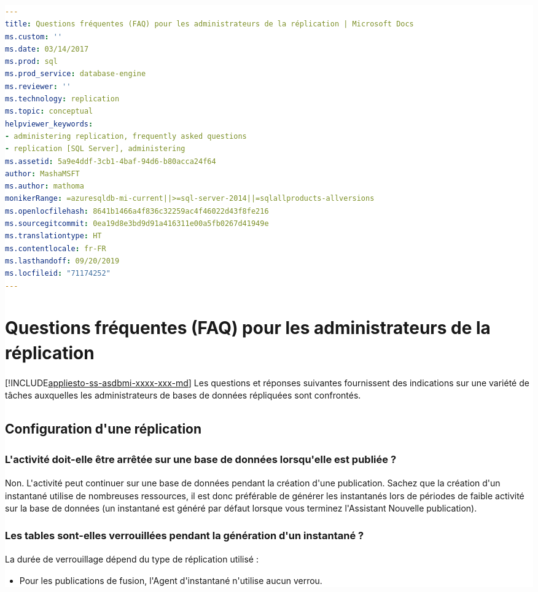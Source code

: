 ```yaml
---
title: Questions fréquentes (FAQ) pour les administrateurs de la réplication | Microsoft Docs
ms.custom: ''
ms.date: 03/14/2017
ms.prod: sql
ms.prod_service: database-engine
ms.reviewer: ''
ms.technology: replication
ms.topic: conceptual
helpviewer_keywords:
- administering replication, frequently asked questions
- replication [SQL Server], administering
ms.assetid: 5a9e4ddf-3cb1-4baf-94d6-b80acca24f64
author: MashaMSFT
ms.author: mathoma
monikerRange: =azuresqldb-mi-current||>=sql-server-2014||=sqlallproducts-allversions
ms.openlocfilehash: 8641b1466a4f836c32259ac4f46022d43f8fe216
ms.sourcegitcommit: 0ea19d8e3bd9d91a416311e00a5fb0267d41949e
ms.translationtype: HT
ms.contentlocale: fr-FR
ms.lasthandoff: 09/20/2019
ms.locfileid: "71174252"
---
```

# <a name="frequently-asked-questions-for-replication-administrators"></a>Questions fréquentes (FAQ) pour les administrateurs de la réplication
[!INCLUDE[appliesto-ss-asdbmi-xxxx-xxx-md](../../../includes/appliesto-ss-asdbmi-xxxx-xxx-md.md)]
  Les questions et réponses suivantes fournissent des indications sur une variété de tâches auxquelles les administrateurs de bases de données répliquées sont confrontés.  
  
## <a name="configuring-replication"></a>Configuration d'une réplication  
  
### <a name="does-activity-need-to-be-stopped-on-a-database-when-it-is-published"></a>L'activité doit-elle être arrêtée sur une base de données lorsqu'elle est publiée ?  
 Non. L'activité peut continuer sur une base de données pendant la création d'une publication. Sachez que la création d'un instantané utilise de nombreuses ressources, il est donc préférable de générer les instantanés lors de périodes de faible activité sur la base de données (un instantané est généré par défaut lorsque vous terminez l'Assistant Nouvelle publication).  
  
### <a name="are-tables-locked-during-snapshot-generation"></a>Les tables sont-elles verrouillées pendant la génération d'un instantané ?  
 La durée de verrouillage dépend du type de réplication utilisé :  
  
-   Pour les publications de fusion, l'Agent d'instantané n'utilise aucun verrou.  
  